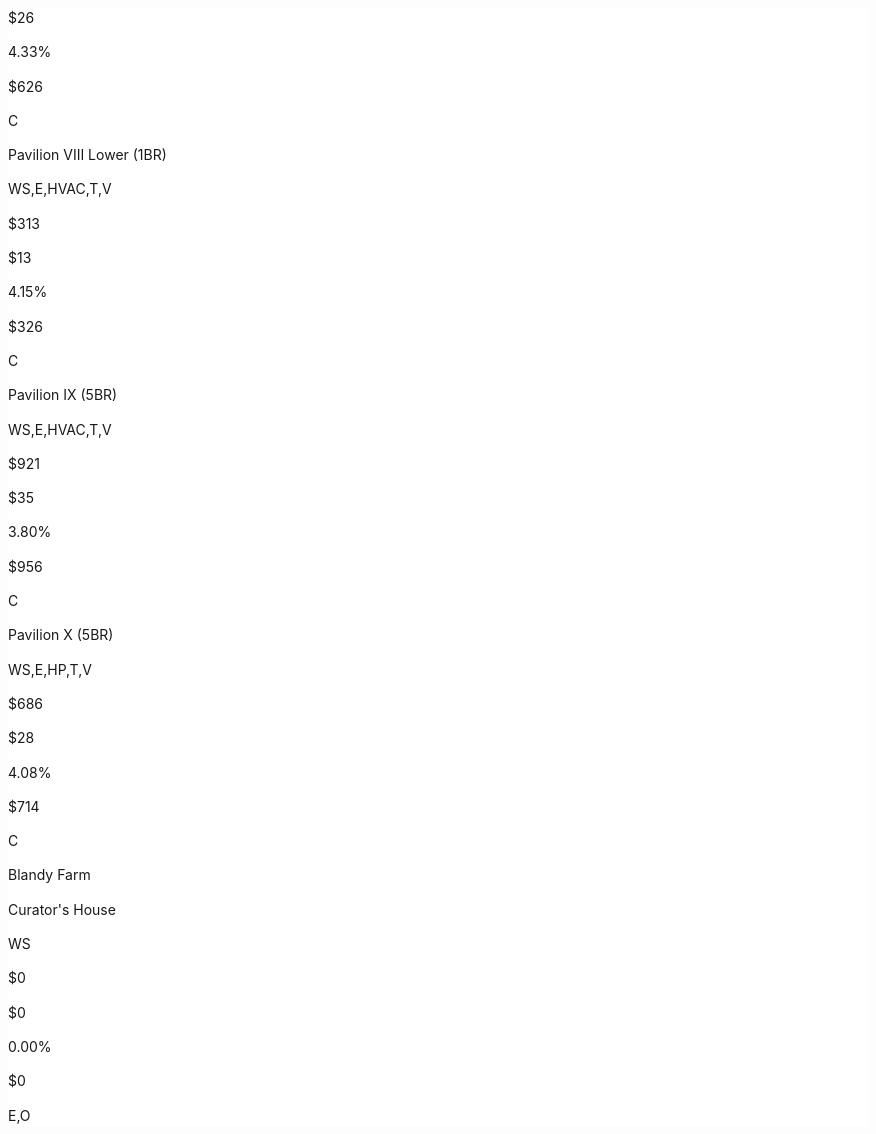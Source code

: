 $26

4.33%

$626

C

Pavilion VIII Lower (1BR)

WS,E,HVAC,T,V

$313

$13

4.15%

$326

C

Pavilion IX (5BR)

WS,E,HVAC,T,V

$921

$35

3.80%

$956

C

Pavilion X (5BR)

WS,E,HP,T,V

$686

$28

4.08%

$714

C

Blandy Farm

Curator's House

WS

$0

$0

0.00%

$0

E,O
